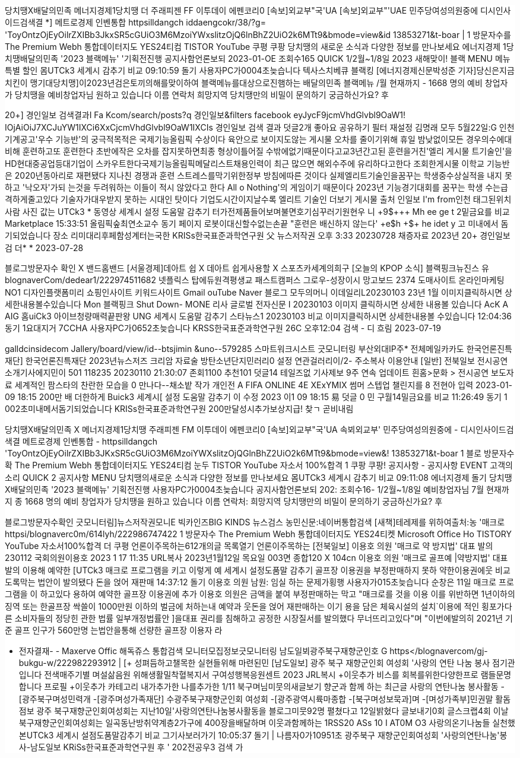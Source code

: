 당치땡X배달의민족 메너지경제1당치땡 더 주래피젠 FF 이투데이 에펜코리0 [속보]외교부"국'UA [속보]외교부"'UAE 민주당여성의원중에 디시인사이드검색결 *] 메트로경제 인벤통합 httpsilldangch iddaengcokr/38/?g= 'ToyOntzOjEyOilrZXIBb3JkxSR5cGUiO3M6MzoiYWxslitzOjQ6lnBhZ2UiO2k6MTt9&bmode=view&id 13853271&t-boar | 1 방문자수를 The Premium Webh 통합데이터지도 YES24티컴 TISTOR YouTube 쿠평 쿠팡 당치땡의 새로운 소식과 다양한 정보를 만나보세요 에너지경제 1당치땡배달의민족 '2023 블랙메뉴' '기획전진행 공지사함언론보되 2023-01-OE 조회수165 QUICK 1/2월~1/8일 2023 새해맞이! 블랙 MENU 메뉴특별 할인 몸UTCk3 세계시 감추기 비교 09:10:59 돌기 사용자PC가0004초늦습니다 텍사스치베큐 블랙킹 [에너지경제신문박성준 기자]당신은지금치킨이 맹기대당치맹]이2023년검은토끼의해를맞이하여 블랙메뉴를대상으로진햄하는 배달의민족 블랙메뉴 /월 현재까지 - 1668 명의 예비 창업자가 당치땡을 예비창업자님 원하고 있습니다 이름 연락처 희망지역 당치땡만의 비밀이 문의하기 궁금하신가요? 후

20+] 경인일보 검색결과I Fa Kcom/search/posts?q 경인일보&filters facebook eyJycF9jcmVhdGlvbl9OaW1! IOjAiOiJ7XCJuYW1IXCi6XxCjcmVhdGlvbl9OaW1IXCIs 경인일보 검색 결과 덧글2개 좋아요 공유하기 필터 재설정 김명래 모두 5월22일:G 인천기계공고'우수 기능반'의 궁극적목적은 국제기능올림픽 수상이다 육안으로 보이지도않는 게시물 오차를 줄이기위해 휴일 밤낮없이모든 경우의수에대비해 훈련하고또 훈련한다 초반에작은 오차를 잡지못하면최종 형상이틀어질 수밖에없기때문이다고교3년간고된 훈련을거친'엘리 게시물 트기술인'을HD현대중공업등대기업이 스카우트한다국제기능올림픽메달리스트채용인력이 최근 많으면 해외수주에 유리하다고한다 조회한게시물 이학교 기능반은 2020년동아리로 재편됐다 지나친 경쟁과 훈련 스트레스를막기위한정부 방침에따른 것이다 실제엘리트기술인을꿈꾸는 학생중수상실적을 내지 못하고 '낙오자'가되 는것을 두려워하는 이들이 적시 않았다고 한다 All o Nothing'의 게임이기 때문이다 2023년 기능경기대회를 꿈꾸는 학생 수는급격하게줄고있다 기술자가대우받지 못하는 시대인 탓이다 기업도시간이지날수록 엘리트 기술인 더보기 게시물 출처 인일보 I'm from인천 태그된위치 사람 사진 값는 UTCk3 * 동영상 세계시 설정 도움말 감추기 터가전제품들어보며불면호기심꾸러기원현우 니 +9$+++ Mh ee ge t 2밑금요를 비교 Marketplace 15:33:51 올림픽숲최연소교수 동기 페이지 로봇이대신할수없는손끝 "훈련은 배신하지 않는다' +e$h +$+ he idet y 고 미내에서 돔기되었습니다 장소 리미대리후페함성계터는국한 KRISs한국표준과학연구원 父 뉴스저작권 오후 3:33 20230728 채증자료 2023년 20+ 경인일보 검 더* * 2023-07-28

블로그방문자수 확인 X 밴드홈밴드 [서울경제]데아트 쉽 X 데아트 쉽게사용할 X 스포츠카세계의희구 [오늘의 KPOP 소식] 블랙핑크뉴진스 유 blognaverCom/dedear1/222974511682 넷플릭스 탑에듀원격평생교 패스트캠퍼스 그로우-성장이시 망고보드 2374 도매사이트 온라인마케팅NO1 디자인플랫폼미리 쇼핑인사이트 키워드사이트 Gmail ouTube Naver 블로그 모두의머니 이데일리L20230103 23년 1월 이미지클릭하시면 상세한내용볼수있습니다 Mon 블랙핑크 Shut Down- MONE 리사 글로벌 전자신문 I 20230103 이미지 클릭하시면 상세한 내용볼 있습니다 AcK A AIG 홈uiCk3 아이브청량매력끝판왕 UNG 세계시 도움말 감추기 스타뉴스1 20230103 비교 이미지클릭하시면 상세한내용볼 수있습니다 12:04:36 동기 1요대지거 7CCHA 사용자PC가0652초늦습니다 KRSS한국표준과학연구원 26C 오후12:04 검색 - 디 흐림 2023-07-19

galldcinsidecom Jallery/board/view/id--btsjimin &uno--579285  스마트워크시스트 긋모니터링 부산외대IP주* 전체메일카카도 한국언론진특재단] 한국언론진특재단 2023년뉴스저즈 크리암 자료술 방탄소년단지민러리0 설정 연관걸러리이/2- 주소복사 이용안내 [일반] 전북일보 전시공연소개기사에지민이 501 118235 20230110 21:30:07 존회1100 추천101 덧글14 테일즈없 기사제보 9주 연속 업데이트 흰홈>문화 > 전시공연 보도자료 세계적인 팜스타의 찬란한 모습을 0 만나다--채소밭 작가 개인전 A FIFA ONLINE 4E XExYMIX 썸머 스텝업 챌린지를 8 전현아 입력 2023-01-09 18:15 200만 배 더한하게 Buick3 세계시[ 설정 도움말 감추기 이 수정 2023 이1 09 18:15 易 덧글 0 민 구월14밀금요를 비교 11:26:49 동기 1 002초미내메서돔기되었습니다 KRISs한국표준과학연구원 200만달성시추가보상지급! 찾ㄱ 곧비내림

당치땡X배달의민족 X 메너지경제1당치땡 주래피젠 FM 이투데이 에펜코리0 [속보]외교부"국'UA 속뵈외교부' 민주당여성의원중에 - 디시인사이드검색결 메트로경제 인벤통합 - httpsilldangch 'ToyOntzOjEyOilrZXIBb3JKxSR5cGUiO3M6MzoiYWXslitzOjQGlnBhZ2UiO2k6MTt9&bmode=view&! 13853271&t-boar 1 블로 방문자수확 The Premium Webh 통합데이터지도 YES24티컴 눈두 TISTOR YouTube 자소서 100%합격 1 쿠팡 쿠팡! 공지사항 - 공지사항 EVENT 고객의 소리 QUICK 2 공지사항 MENU 당치땡의새로운 소식과 다양한 정보를 만나보세요 몸UTCk3 세계시 감추기 비교 09:11:08 에너지경제 돌기 당치땡X배달의민족 '2023 블랙메뉴' 기획전진행 사용자PC가0004초늦습니다 공지사함언론보되 202: 조회수16- 1/2월~1/8일 예비창업자님 7월 현재까지 종 1668 명의 예비 창업자가 당치땡을 원하고 있습니다 이름 연락처: 희망지역 당치땡만의 비밀이 문의하기 궁금하신가요? 후

블로그방문자수확인 긋모니터림]뉴스저작권모니E 빅카인즈BIG KINDS 뉴스검스 농민신문:네이버통합검색 [새책]테레제를 위하여출처:농 '매크로 httpsi/blognaverc0m/614lyh/222986747422 1 방문자수 The Premium Webh 통합데이터지도 YES24티켓 Microsoft Office Ho TISTORY YouTube 자소서100%합격 더 쿠평 언론이주목하는612개의글 목록열기 언론이주목하는 [전북일보] 이용호 의원 '매크로 약 방지법' 대표 발의 230112 국회의원이용호 2023 1 17 11:35 URL복사 2023년1월12일 목요일 003면 종합120 X 104cn 이용호 의원 '매크로 골프예 |약방지법' 대표발의 이용해 예약한 [UTCk3 매크로 프로그램을 키고 이렇게 예 세계시 설정도품말 감추기 골프장 이용권을 부정판매하지 못하 약한이용권에웃 비교 도록막는 법안이 발의됐다 돈을 얹어 재판매 14:37:12 돌기 이용호 의원 남원: 임실 하는 문제가횡행 사용자가015초늦습니다 순창은 11일 매크로 프로그램을 이 하고있다 용하여 예약한 골프장 이용권에 추가 이용호 의원은 금액을 붙여 부정판매하는 막고 "매크로를 것을 이용 이를 위반하면 1년이하의 징역 또는 한골프장 싹쓸이 1000만원 이하의 벌금에 처하는내 예약과 웃돈을 얹어 재판매하는 이기 용을 담은 체육시설의 설치`이용에 적인 횡포가다른 소비자들의 정당힌 관한 법률 일부개정법률안 ]을대표 권리를 침해하고 공정한 시장질서를 발의했다 무너뜨리고있다"며 "이번에발의히 2021년 기준 골프 인구가 560만명 는법안을통해 선량한 골프장 이용자 라

- 전자결재- - Maxerve Offic 해독쥬스 통합검색 모니터모집정보긋모니터링 남도일뵈광주북구재향군인호 G https</blognavercom/gj-bukgu-w/222982293912 | [+ 성펴듬하고챌목한 실현들위해 마련된민 [남도일보] 광주 북구 재향군인회 여성회 '사랑의 연탄 나눔 봉사 점기관입니다 전색매주기별 며설삶음원 위해생활밀착혈복지서 구여성행복응원센트 2023 JRL복시 +이웃추가 비스를 회복를위한다양한프로 램들문명합니다 프로필 +이웃추가 카테고리 내가추가한 나를추가한 1/11 북구며님미뭇의새글보기 향군과 함께 하는 최근글 사랑의 연탄나눔 봉사활동 - [광주북구며성민력개 -[광주며성가족재단] 수광주북구재향군인회 여성회 -[광주광역시륙마종합 -[북구며성보묵과]며 -[며성가족부]민권말 활돔점보 광주 북구재향군인회여성회는 지난10일'사랑의연탄나눔봉사활동을 블로그미뭇92명 펼쳤다고 12일밝혔다 글보내기0회 글스크랩4회 이날북구재향군인회여성회는 일곡동난방취약계층2가구에 400장을배달하며 이웃과함께하는 1RSS20  ASs 10 I AT0M O3  사랑의온기나눔들 실천했 본UTCk3 세계시 설점도품말감추기 비교 그기사보러가기 10:05:37 돌기 | 나름자0가10951초 광주북구 재향군인회여성회 '사랑의연탄나눔'봉사-남도일보 KRiSs한국표준과학연구원 후 ' 202전공우3 검색 가
